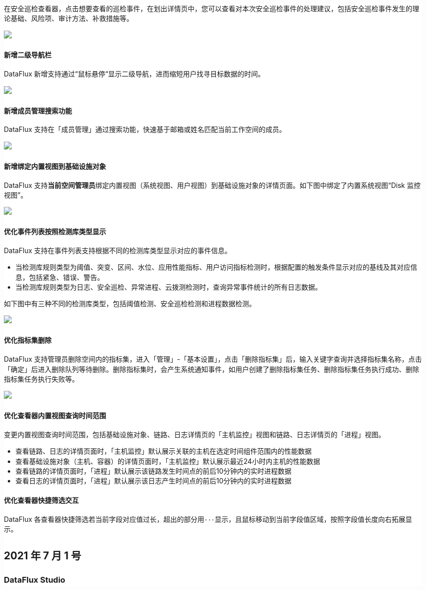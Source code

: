 在安全巡检查看器，点击想要查看的巡检事件，在划出详情页中，您可以查看对本次安全巡检事件的处理建议，包括安全巡检事件发生的理论基础、风险项、审计方法、补救措施等。

![](img/9.security_7.png)

#### 新增二级导航栏

DataFlux 新增支持通过“鼠标悬停“显示二级导航，进而缩短用户找寻目标数据的时间。

![](img/12.changlog_3.png)

#### 新增成员管理搜索功能

DataFlux 支持在「成员管理」通过搜索功能，快速基于邮箱或姓名匹配当前工作空间的成员。

![](img/12.changlog_4.png)

#### 新增绑定内置视图到基础设施对象

DataFlux 支持**当前空间管理员**绑定内置视图（系统视图、用户视图）到基础设施对象的详情页面。如下图中绑定了内置系统视图“Disk 监控视图”。

![](img/12.changlog_5.png)

#### 优化事件列表按照检测库类型显示

DataFlux 支持在事件列表支持根据不同的检测库类型显示对应的事件信息。

- 当检测库规则类型为阈值、突变、区间、水位、应用性能指标、用户访问指标检测时，根据配置的触发条件显示对应的基线及其对应信息，包括紧急、错误、警告。
- 当检测库规则类型为日志、安全巡检、异常进程、云拨测检测时，查询异常事件统计的所有日志数据。

如下图中有三种不同的检测库类型，包括阈值检测、安全巡检检测和进程数据检测。

![](img/10.event_1.png)

#### 优化指标集删除

DataFlux 支持管理员删除空间内的指标集，进入「管理」-「基本设置」，点击「删除指标集」后，输入关键字查询并选择指标集名称，点击「确定」后进入删除队列等待删除。删除指标集时，会产生系统通知事件，如用户创建了删除指标集任务、删除指标集任务执行成功、删除指标集任务执行失败等。

![](img/11.metric_1.png)

#### 优化查看器内置视图查询时间范围

变更内置视图查询时间范围，包括基础设施对象、链路、日志详情页的「主机监控」视图和链路、日志详情页的「进程」视图。

- 查看链路、日志的详情页面时，「主机监控」默认展示关联的主机在选定时间组件范围内的性能数据
- 查看基础设施对象（主机、容器）的详情页面时，「主机监控」默认展示最近24小时内主机的性能数据
- 查看链路的详情页面时，「进程」默认展示该链路发生时间点的前后10分钟内的实时进程数据
- 查看日志的详情页面时，「进程」默认展示该日志产生时间点的前后10分钟内的实时进程数据

#### 优化查看器快捷筛选交互

DataFlux 各查看器快捷筛选若当前字段对应值过长，超出的部分用`···`显示，且鼠标移动到当前字段值区域，按照字段值长度向右拓展显示。

## 2021 年 7 月 1 号
### DataFlux Studio 
